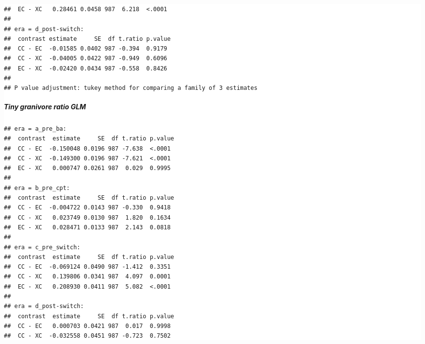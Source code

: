     ##  EC - XC   0.28461 0.0458 987  6.218  <.0001 
    ## 
    ## era = d_post-switch:
    ##  contrast estimate     SE  df t.ratio p.value
    ##  CC - EC  -0.01585 0.0402 987 -0.394  0.9179 
    ##  CC - XC  -0.04005 0.0422 987 -0.949  0.6096 
    ##  EC - XC  -0.02420 0.0434 987 -0.558  0.8426 
    ## 
    ## P value adjustment: tukey method for comparing a family of 3 estimates

##### Tiny granivore ratio GLM

    ## era = a_pre_ba:
    ##  contrast  estimate     SE  df t.ratio p.value
    ##  CC - EC  -0.150048 0.0196 987 -7.638  <.0001 
    ##  CC - XC  -0.149300 0.0196 987 -7.621  <.0001 
    ##  EC - XC   0.000747 0.0261 987  0.029  0.9995 
    ## 
    ## era = b_pre_cpt:
    ##  contrast  estimate     SE  df t.ratio p.value
    ##  CC - EC  -0.004722 0.0143 987 -0.330  0.9418 
    ##  CC - XC   0.023749 0.0130 987  1.820  0.1634 
    ##  EC - XC   0.028471 0.0133 987  2.143  0.0818 
    ## 
    ## era = c_pre_switch:
    ##  contrast  estimate     SE  df t.ratio p.value
    ##  CC - EC  -0.069124 0.0490 987 -1.412  0.3351 
    ##  CC - XC   0.139806 0.0341 987  4.097  0.0001 
    ##  EC - XC   0.208930 0.0411 987  5.082  <.0001 
    ## 
    ## era = d_post-switch:
    ##  contrast  estimate     SE  df t.ratio p.value
    ##  CC - EC   0.000703 0.0421 987  0.017  0.9998 
    ##  CC - XC  -0.032558 0.0451 987 -0.723  0.7502 